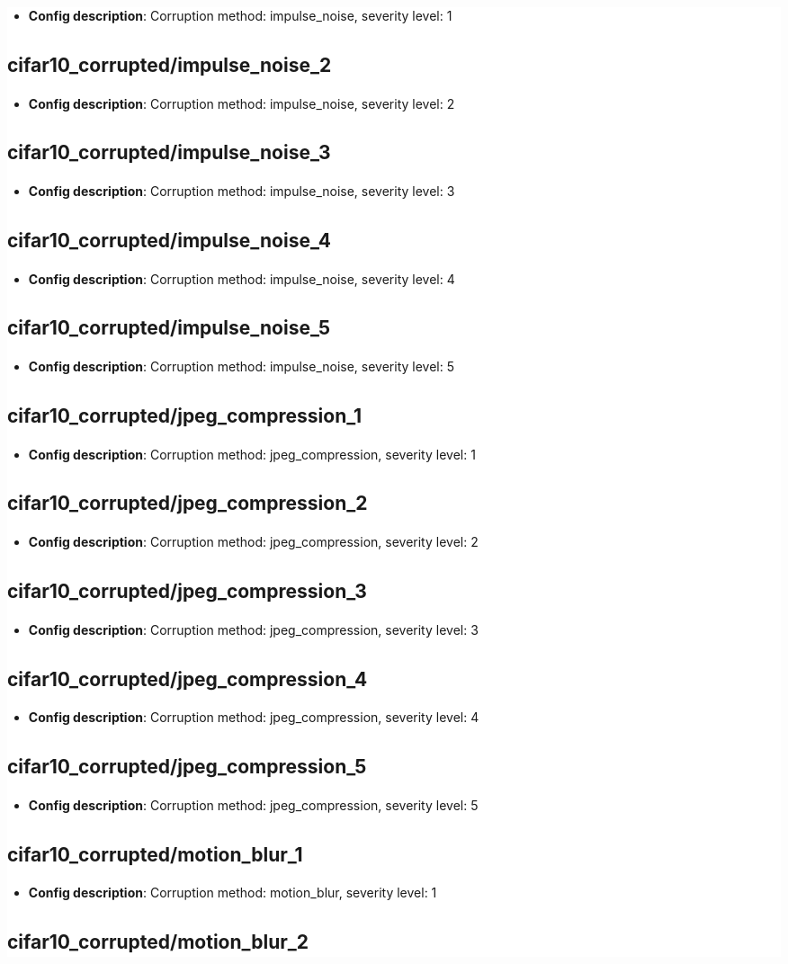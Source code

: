 *   **Config description**: Corruption method: impulse_noise, severity level: 1

## cifar10_corrupted/impulse_noise_2

*   **Config description**: Corruption method: impulse_noise, severity level: 2

## cifar10_corrupted/impulse_noise_3

*   **Config description**: Corruption method: impulse_noise, severity level: 3

## cifar10_corrupted/impulse_noise_4

*   **Config description**: Corruption method: impulse_noise, severity level: 4

## cifar10_corrupted/impulse_noise_5

*   **Config description**: Corruption method: impulse_noise, severity level: 5

## cifar10_corrupted/jpeg_compression_1

*   **Config description**: Corruption method: jpeg_compression, severity level:
    1

## cifar10_corrupted/jpeg_compression_2

*   **Config description**: Corruption method: jpeg_compression, severity level:
    2

## cifar10_corrupted/jpeg_compression_3

*   **Config description**: Corruption method: jpeg_compression, severity level:
    3

## cifar10_corrupted/jpeg_compression_4

*   **Config description**: Corruption method: jpeg_compression, severity level:
    4

## cifar10_corrupted/jpeg_compression_5

*   **Config description**: Corruption method: jpeg_compression, severity level:
    5

## cifar10_corrupted/motion_blur_1

*   **Config description**: Corruption method: motion_blur, severity level: 1

## cifar10_corrupted/motion_blur_2
